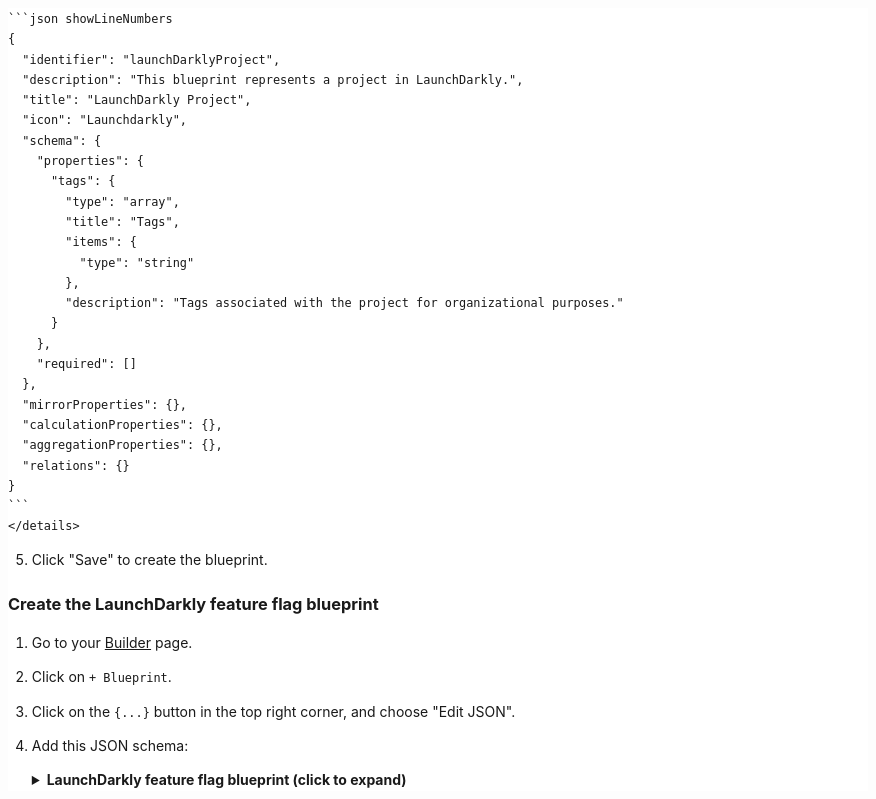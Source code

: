     ```json showLineNumbers
    {
      "identifier": "launchDarklyProject",
      "description": "This blueprint represents a project in LaunchDarkly.",
      "title": "LaunchDarkly Project",
      "icon": "Launchdarkly",
      "schema": {
        "properties": {
          "tags": {
            "type": "array",
            "title": "Tags",
            "items": {
              "type": "string"
            },
            "description": "Tags associated with the project for organizational purposes."
          }
        },
        "required": []
      },
      "mirrorProperties": {},
      "calculationProperties": {},
      "aggregationProperties": {},
      "relations": {}
    }
    ```
    </details>

5. Click "Save" to create the blueprint.

<h3>Create the LaunchDarkly feature flag blueprint</h3>

1. Go to your [Builder](https://app.getport.io/settings/data-model) page.
2. Click on `+ Blueprint`.
3. Click on the `{...}` button in the top right corner, and choose "Edit JSON".
4. Add this JSON schema:

    <details>
    <summary><b>LaunchDarkly feature flag blueprint (click to expand)</b></summary>

    ```json showLineNumbers
    {
      "identifier": "launchDarklyFeatureFlag",
      "description": "This blueprint represents a feature flag in LaunchDarkly.",
      "title": "LaunchDarkly Feature Flag",
      "icon": "Launchdarkly",
      "schema": {
        "properties": {
          "kind": {
            "type": "string",
            "title": "Flag Kind",
            "description": "The type of the feature flag (e.g., boolean)."
          },
          "description": {
            "type": "string",
            "title": "Description",
            "description": "A description of what the flag controls."
          },
          "creationDate": {
            "type": "string",
            "format": "date-time",
            "title": "Creation Date",
            "description": "The date and time when the flag was created."
          },
          "clientSideAvailability": {
            "type": "object",
            "title": "Client-Side Availability",